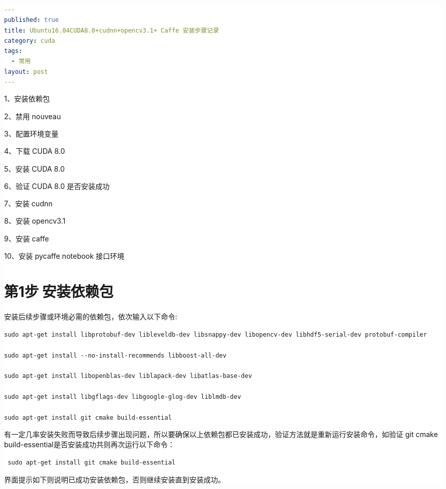 ```yaml
---
published: true
title: Ubuntu16.04CUDA8.0+cudnn+opencv3.1+ Caffe 安装步骤记录
category: cuda
tags: 
  - 常用
layout: post
---
```




1、安装依赖包 

2、禁用 nouveau 

3、配置环境变量 

4、下载 CUDA 8.0 

5、安装 CUDA 8.0 

6、验证 CUDA 8.0 是否安装成功 

7、安装 cudnn 

8、安装 opencv3.1 

9、安装 caffe 

10、安装 pycaffe notebook 接口环境

# 第1步 安装依赖包

安装后续步骤或环境必需的依赖包，依次输入以下命令:

```
sudo apt-get install libprotobuf-dev libleveldb-dev libsnappy-dev libopencv-dev libhdf5-serial-dev protobuf-compiler

sudo apt-get install --no-install-recommends libboost-all-dev

sudo apt-get install libopenblas-dev liblapack-dev libatlas-base-dev

sudo apt-get install libgflags-dev libgoogle-glog-dev liblmdb-dev

sudo apt-get install git cmake build-essential
```


有一定几率安装失败而导致后续步骤出现问题，所以要确保以上依赖包都已安装成功，验证方法就是重新运行安装命令，如验证 git cmake build-essential是否安装成功共则再次运行以下命令：

```
 sudo apt-get install git cmake build-essential 
```

界面提示如下则说明已成功安装依赖包，否则继续安装直到安装成功。
